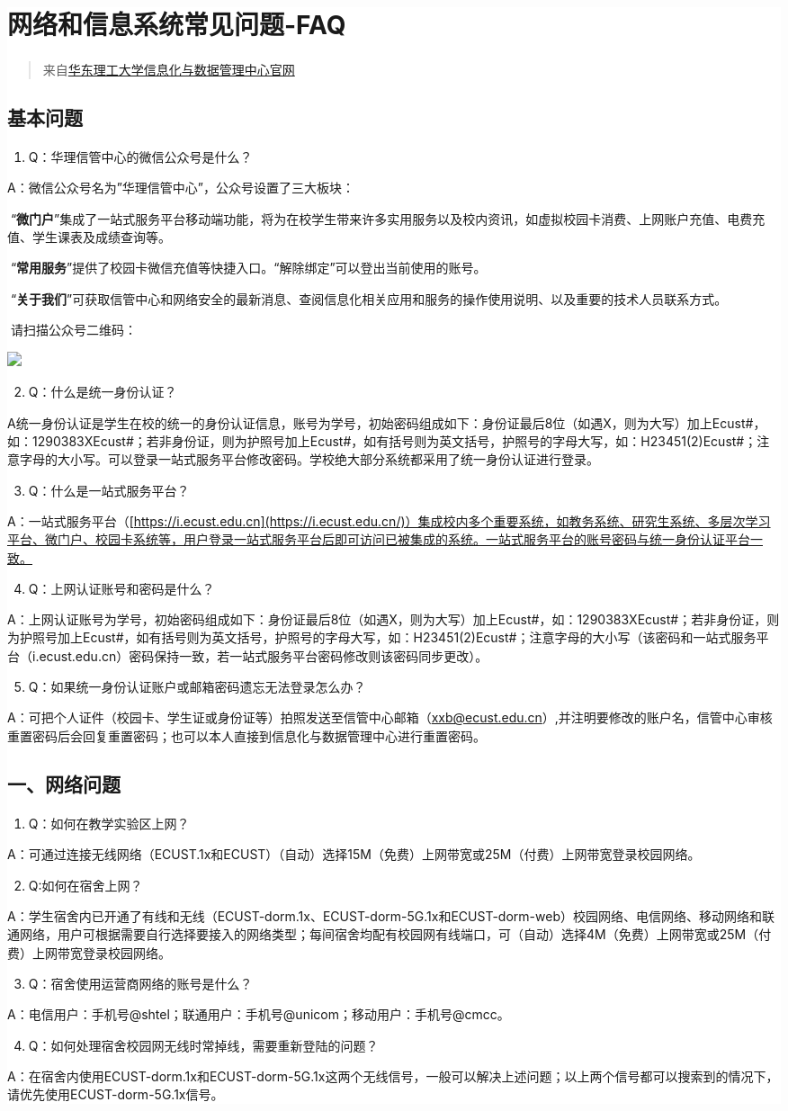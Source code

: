 # 网络和信息系统常见问题-FAQ

> 来自[华东理工大学信息化与数据管理中心官网](https://xxb.ecust.edu.cn/10001735/list.htm)

## 基本问题

1.  Q：华理信管中心的微信公众号是什么？

A：微信公众号名为”华理信管中心”，公众号设置了三大板块：

 “**微门户**”集成了一站式服务平台移动端功能，将为在校学生带来许多实用服务以及校内资讯，如虚拟校园卡消费、上网账户充值、电费充值、学生课表及成绩查询等。

 “**常用服务**”提供了校园卡微信充值等快捷入口。“解除绑定”可以登出当前使用的账号。

 “**关于我们**”可获取信管中心和网络安全的最新消息、查阅信息化相关应用和服务的操作使用说明、以及重要的技术人员联系方式。

 请扫描公众号二维码：

![](https://xxb.ecust.edu.cn/_upload/article/images/98/8f/5824c9a944299ed1d24a8df630b3/a51bb89f-b4f1-442d-a2da-e32f23ed2c84.png)

2.  Q：什么是统一身份认证？

A统一身份认证是学生在校的统一的身份认证信息，账号为学号，初始密码组成如下：身份证最后8位（如遇X，则为大写）加上Ecust#，如：1290383XEcust#；若非身份证，则为护照号加上Ecust#，如有括号则为英文括号，护照号的字母大写，如：H23451(2)Ecust#；注意字母的大小写。可以登录一站式服务平台修改密码。学校绝大部分系统都采用了统一身份认证进行登录。

3.  Q：什么是一站式服务平台？

A：一站式服务平台（[https://i.ecust.edu.cn](https://i.ecust.edu.cn/)）集成校内多个重要系统，如教务系统、研究生系统、多层次学习平台、微门户、校园卡系统等，用户登录一站式服务平台后即可访问已被集成的系统。一站式服务平台的账号密码与统一身份认证平台一致。

4.  Q：上网认证账号和密码是什么？

A：上网认证账号为学号，初始密码组成如下：身份证最后8位（如遇X，则为大写）加上Ecust#，如：1290383XEcust#；若非身份证，则为护照号加上Ecust#，如有括号则为英文括号，护照号的字母大写，如：H23451(2)Ecust#；注意字母的大小写（该密码和一站式服务平台（i.ecust.edu.cn）密码保持一致，若一站式服务平台密码修改则该密码同步更改）。

5.  Q：如果统一身份认证账户或邮箱密码遗忘无法登录怎么办？

A：可把个人证件（校园卡、学生证或身份证等）拍照发送至信管中心邮箱（<xxb@ecust.edu.cn>）,并注明要修改的账户名，信管中心审核重置密码后会回复重置密码；也可以本人直接到信息化与数据管理中心进行重置密码。

## 一、网络问题

1.  Q：如何在教学实验区上网？

A：可通过连接无线网络（ECUST.1x和ECUST）（自动）选择15M（免费）上网带宽或25M（付费）上网带宽登录校园网络。

2.  Q:如何在宿舍上网？

A：学生宿舍内已开通了有线和无线（ECUST-dorm.1x、ECUST-dorm-5G.1x和ECUST-dorm-web）校园网络、电信网络、移动网络和联通网络，用户可根据需要自行选择要接入的网络类型；每间宿舍均配有校园网有线端口，可（自动）选择4M（免费）上网带宽或25M（付费）上网带宽登录校园网络。

3. Q：宿舍使用运营商网络的账号是什么？

A：电信用户：手机号@shtel；联通用户：手机号@unicom；移动用户：手机号@cmcc。

4. Q：如何处理宿舍校园网无线时常掉线，需要重新登陆的问题？

A：在宿舍内使用ECUST-dorm.1x和ECUST-dorm-5G.1x这两个无线信号，一般可以解决上述问题；以上两个信号都可以搜索到的情况下，请优先使用ECUST-dorm-5G.1x信号。
